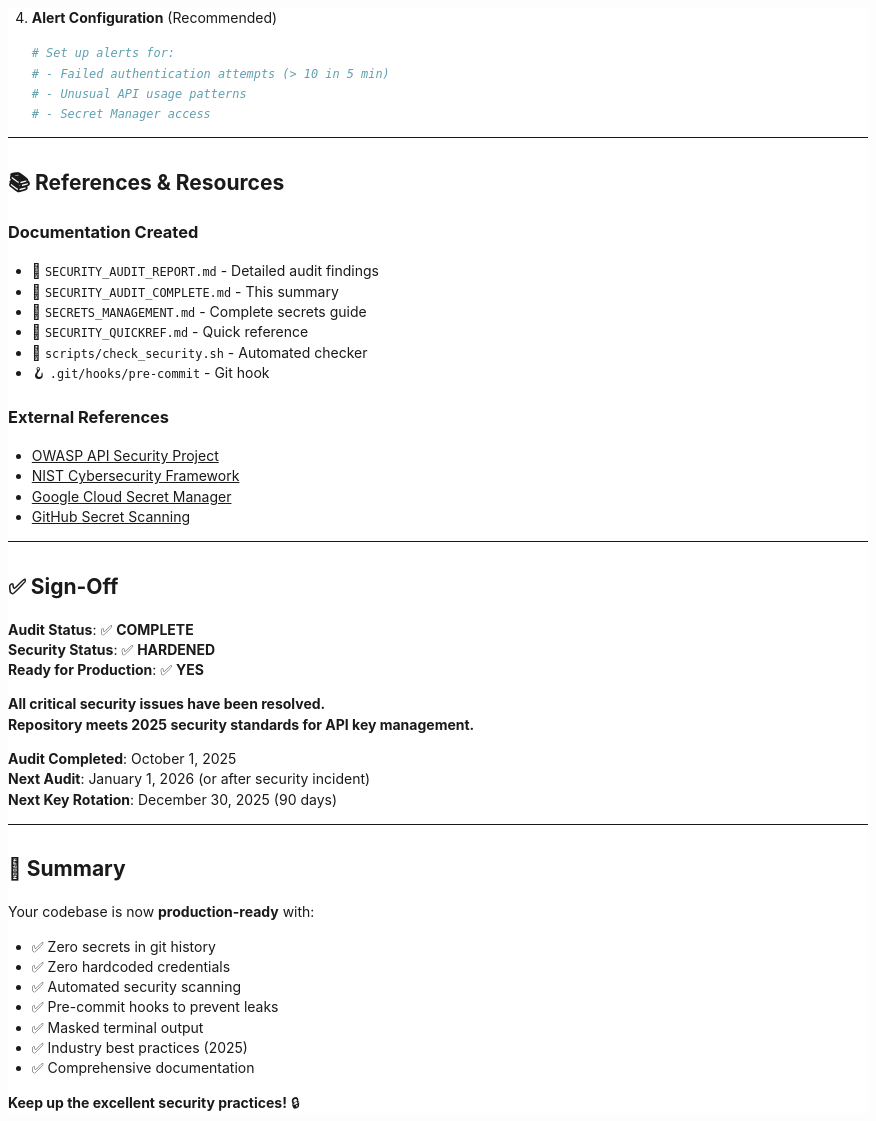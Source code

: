 4. **Alert Configuration** (Recommended)
   ```bash
   # Set up alerts for:
   # - Failed authentication attempts (> 10 in 5 min)
   # - Unusual API usage patterns
   # - Secret Manager access
   ```

---

## 📚 References & Resources

### Documentation Created
- 📄 `SECURITY_AUDIT_REPORT.md` - Detailed audit findings
- 📄 `SECURITY_AUDIT_COMPLETE.md` - This summary
- 📄 `SECRETS_MANAGEMENT.md` - Complete secrets guide
- 📄 `SECURITY_QUICKREF.md` - Quick reference
- 🔧 `scripts/check_security.sh` - Automated checker
- 🪝 `.git/hooks/pre-commit` - Git hook

### External References
- [OWASP API Security Project](https://owasp.org/www-project-api-security/)
- [NIST Cybersecurity Framework](https://www.nist.gov/cyberframework)
- [Google Cloud Secret Manager](https://cloud.google.com/secret-manager/docs/best-practices)
- [GitHub Secret Scanning](https://docs.github.com/en/code-security/secret-scanning)

---

## ✅ Sign-Off

**Audit Status**: ✅ **COMPLETE**  
**Security Status**: ✅ **HARDENED**  
**Ready for Production**: ✅ **YES**

**All critical security issues have been resolved.**  
**Repository meets 2025 security standards for API key management.**

**Audit Completed**: October 1, 2025  
**Next Audit**: January 1, 2026 (or after security incident)  
**Next Key Rotation**: December 30, 2025 (90 days)

---

## 🎉 Summary

Your codebase is now **production-ready** with:
- ✅ Zero secrets in git history
- ✅ Zero hardcoded credentials
- ✅ Automated security scanning
- ✅ Pre-commit hooks to prevent leaks
- ✅ Masked terminal output
- ✅ Industry best practices (2025)
- ✅ Comprehensive documentation

**Keep up the excellent security practices!** 🔒


